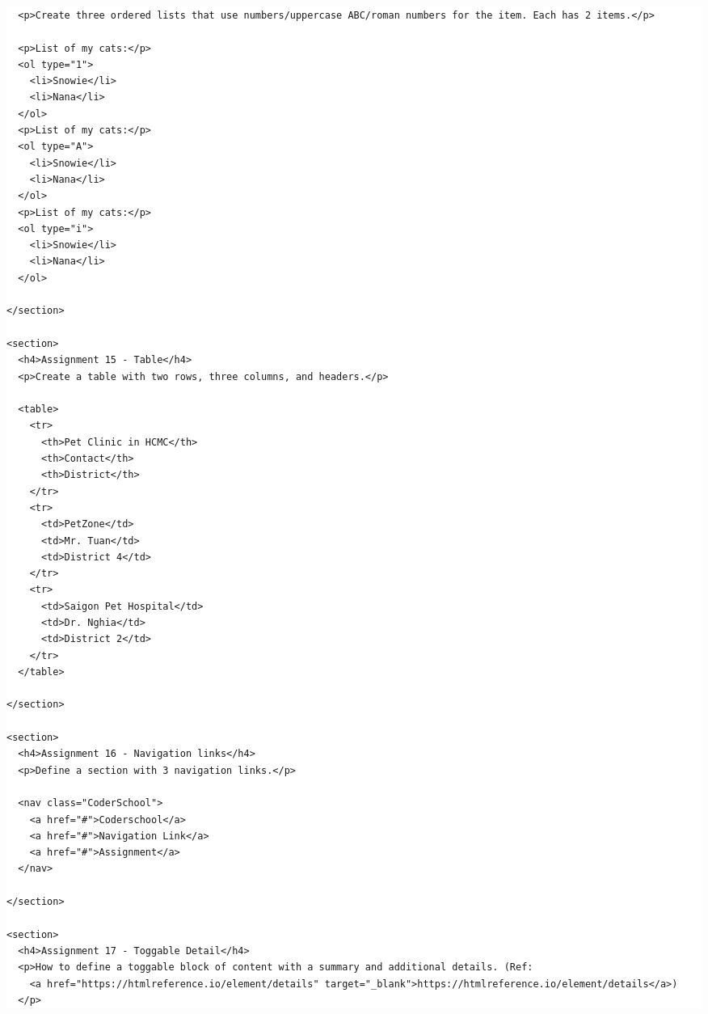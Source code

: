 ```
  <p>Create three ordered lists that use numbers/uppercase ABC/roman numbers for the item. Each has 2 items.</p>
  
  <p>List of my cats:</p>
  <ol type="1">
    <li>Snowie</li>
    <li>Nana</li>
  </ol>
  <p>List of my cats:</p>
  <ol type="A">
    <li>Snowie</li>
    <li>Nana</li>
  </ol>
  <p>List of my cats:</p>
  <ol type="i">
    <li>Snowie</li>
    <li>Nana</li>
  </ol>
  
</section>

<section>
  <h4>Assignment 15 - Table</h4>
  <p>Create a table with two rows, three columns, and headers.</p>
  
  <table>
    <tr>
      <th>Pet Clinic in HCMC</th>
      <th>Contact</th>
      <th>District</th>
    </tr>
    <tr>
      <td>PetZone</td>
      <td>Mr. Tuan</td>
      <td>District 4</td>
    </tr>
    <tr>
      <td>Saigon Pet Hospital</td>
      <td>Dr. Nghia</td>
      <td>District 2</td>
    </tr>
  </table>
  
</section>

<section>
  <h4>Assignment 16 - Navigation links</h4>
  <p>Define a section with 3 navigation links.</p>
  
  <nav class="CoderSchool">
    <a href="#">Coderschool</a>
    <a href="#">Navigation Link</a>
    <a href="#">Assignment</a>
  </nav>
  
</section>

<section>
  <h4>Assignment 17 - Toggable Detail</h4>
  <p>How to define a toggable block of content with a summary and additional details. (Ref:
    <a href="https://htmlreference.io/element/details" target="_blank">https://htmlreference.io/element/details</a>)
  </p>
```